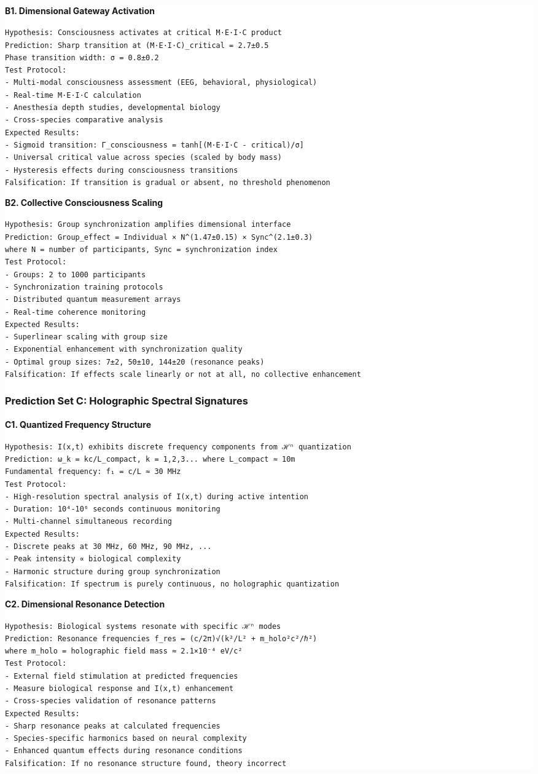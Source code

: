 **B1. Dimensional Gateway Activation**
```
Hypothesis: Consciousness activates at critical M·E·I·C product
Prediction: Sharp transition at (M·E·I·C)_critical = 2.7±0.5
Phase transition width: σ = 0.8±0.2
Test Protocol:
- Multi-modal consciousness assessment (EEG, behavioral, physiological)
- Real-time M·E·I·C calculation
- Anesthesia depth studies, developmental biology
- Cross-species comparative analysis
Expected Results:
- Sigmoid transition: Γ_consciousness = tanh[(M·E·I·C - critical)/σ]
- Universal critical value across species (scaled by body mass)
- Hysteresis effects during consciousness transitions
Falsification: If transition is gradual or absent, no threshold phenomenon
```

**B2. Collective Consciousness Scaling**
```
Hypothesis: Group synchronization amplifies dimensional interface
Prediction: Group_effect = Individual × N^(1.47±0.15) × Sync^(2.1±0.3)
where N = number of participants, Sync = synchronization index
Test Protocol:
- Groups: 2 to 1000 participants
- Synchronization training protocols
- Distributed quantum measurement arrays
- Real-time coherence monitoring
Expected Results:
- Superlinear scaling with group size
- Exponential enhancement with synchronization quality
- Optimal group sizes: 7±2, 50±10, 144±20 (resonance peaks)
Falsification: If effects scale linearly or not at all, no collective enhancement
```

### **Prediction Set C: Holographic Spectral Signatures**

**C1. Quantized Frequency Structure**
```
Hypothesis: I(x,t) exhibits discrete frequency components from ℋⁿ quantization
Prediction: ω_k = kc/L_compact, k = 1,2,3... where L_compact ≈ 10m
Fundamental frequency: f₁ = c/L ≈ 30 MHz
Test Protocol:
- High-resolution spectral analysis of I(x,t) during active intention
- Duration: 10⁴-10⁶ seconds continuous monitoring
- Multi-channel simultaneous recording
Expected Results:
- Discrete peaks at 30 MHz, 60 MHz, 90 MHz, ...
- Peak intensity ∝ biological complexity
- Harmonic structure during group synchronization
Falsification: If spectrum is purely continuous, no holographic quantization
```

**C2. Dimensional Resonance Detection**
```
Hypothesis: Biological systems resonate with specific ℋⁿ modes
Prediction: Resonance frequencies f_res = (c/2π)√(k²/L² + m_holo²c²/ℏ²)
where m_holo = holographic field mass ≈ 2.1×10⁻⁴ eV/c²
Test Protocol:
- External field stimulation at predicted frequencies
- Measure biological response and I(x,t) enhancement
- Cross-species validation of resonance patterns
Expected Results:
- Sharp resonance peaks at calculated frequencies
- Species-specific harmonics based on neural complexity
- Enhanced quantum effects during resonance conditions
Falsification: If no resonance structure found, theory incorrect
```